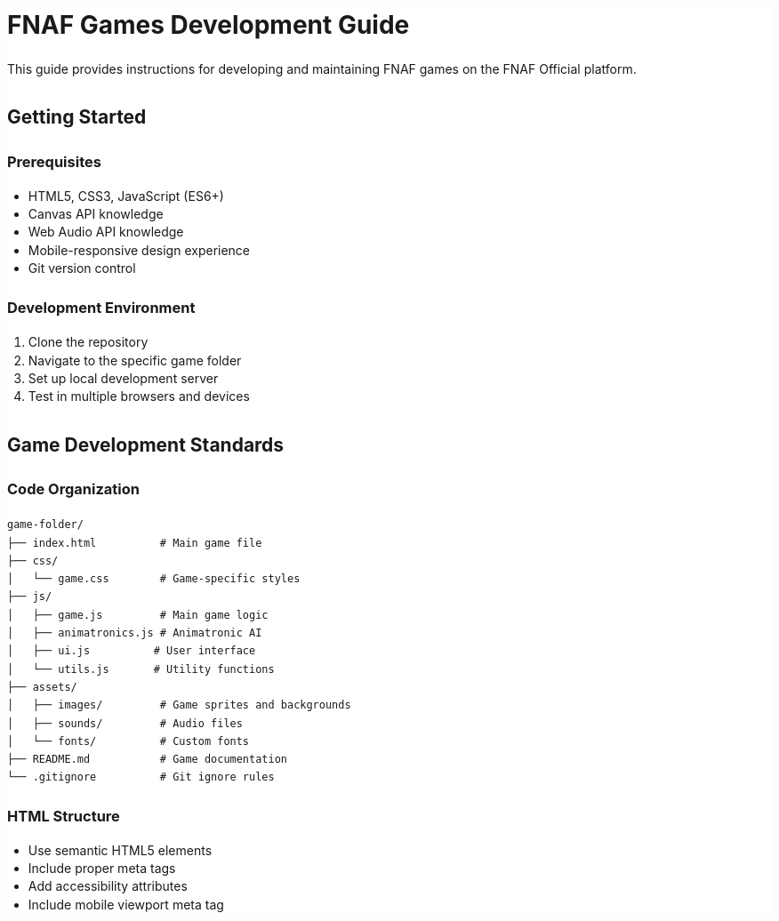 # FNAF Games Development Guide

This guide provides instructions for developing and maintaining FNAF games on the FNAF Official platform.

## Getting Started

### Prerequisites

- HTML5, CSS3, JavaScript (ES6+)
- Canvas API knowledge
- Web Audio API knowledge
- Mobile-responsive design experience
- Git version control

### Development Environment

1. Clone the repository
2. Navigate to the specific game folder
3. Set up local development server
4. Test in multiple browsers and devices

## Game Development Standards

### Code Organization

```
game-folder/
├── index.html          # Main game file
├── css/
│   └── game.css        # Game-specific styles
├── js/
│   ├── game.js         # Main game logic
│   ├── animatronics.js # Animatronic AI
│   ├── ui.js          # User interface
│   └── utils.js       # Utility functions
├── assets/
│   ├── images/         # Game sprites and backgrounds
│   ├── sounds/         # Audio files
│   └── fonts/          # Custom fonts
├── README.md           # Game documentation
└── .gitignore          # Git ignore rules
```

### HTML Structure

- Use semantic HTML5 elements
- Include proper meta tags
- Add accessibility attributes
- Include mobile viewport meta tag
